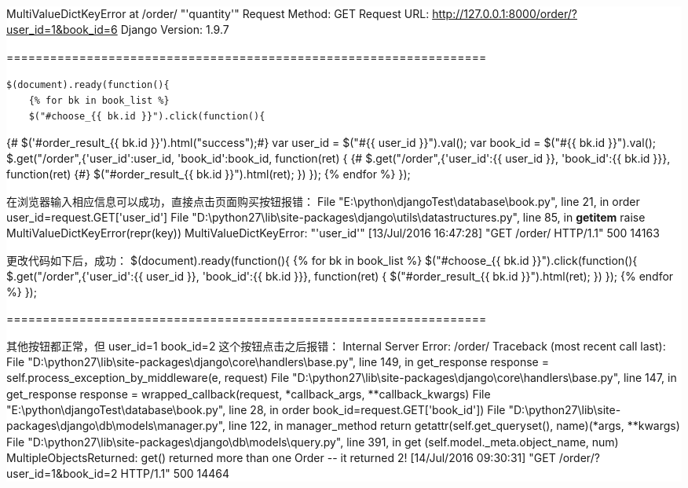 MultiValueDictKeyError at /order/
"'quantity'"
Request Method: 	GET
Request URL: 	http://127.0.0.1:8000/order/?user_id=1&book_id=6
Django Version: 	1.9.7

==================================================================

    $(document).ready(function(){
        {% for bk in book_list %}
        $("#choose_{{ bk.id }}").click(function(){
{#            $('#order_result_{{ bk.id }}').html("success");#}
            var user_id = $("#{{ user_id }}").val();
            var book_id = $("#{{ bk.id }}").val();
            $.get("/order",{'user_id':user_id, 'book_id':book_id, function(ret) {
{#            $.get("/order",{'user_id':{{ user_id }}, 'book_id':{{ bk.id }}}, function(ret) {#}
                $("#order_result_{{ bk.id }}").html(ret);
            })
        });
        {% endfor %}
    });

在浏览器输入相应信息可以成功，直接点击页面购买按钮报错：
File "E:\python\djangoTest\database\book.py", line 21, in order
    user_id=request.GET['user_id']
  File "D:\python27\lib\site-packages\django\utils\datastructures.py", line 85, in __getitem__
    raise MultiValueDictKeyError(repr(key))
MultiValueDictKeyError: "'user_id'"
[13/Jul/2016 16:47:28] "GET /order/ HTTP/1.1" 500 14163

更改代码如下后，成功：
    $(document).ready(function(){
        {% for bk in book_list %}
        $("#choose_{{ bk.id }}").click(function(){
            $.get("/order",{'user_id':{{ user_id }}, 'book_id':{{ bk.id }}}, function(ret) {
                $("#order_result_{{ bk.id }}").html(ret);
            })
        });
        {% endfor %}
    });

==================================================================

其他按钮都正常，但 user_id=1 book_id=2 这个按钮点击之后报错：
Internal Server Error: /order/
Traceback (most recent call last):
  File "D:\python27\lib\site-packages\django\core\handlers\base.py", line 149, in get_response
    response = self.process_exception_by_middleware(e, request)
  File "D:\python27\lib\site-packages\django\core\handlers\base.py", line 147, in get_response
    response = wrapped_callback(request, *callback_args, **callback_kwargs)
  File "E:\python\djangoTest\database\book.py", line 28, in order
    book_id=request.GET['book_id'])
  File "D:\python27\lib\site-packages\django\db\models\manager.py", line 122, in manager_method
    return getattr(self.get_queryset(), name)(*args, **kwargs)
  File "D:\python27\lib\site-packages\django\db\models\query.py", line 391, in get
    (self.model._meta.object_name, num)
MultipleObjectsReturned: get() returned more than one Order -- it returned 2!
[14/Jul/2016 09:30:31] "GET /order/?user_id=1&book_id=2 HTTP/1.1" 500 14464
